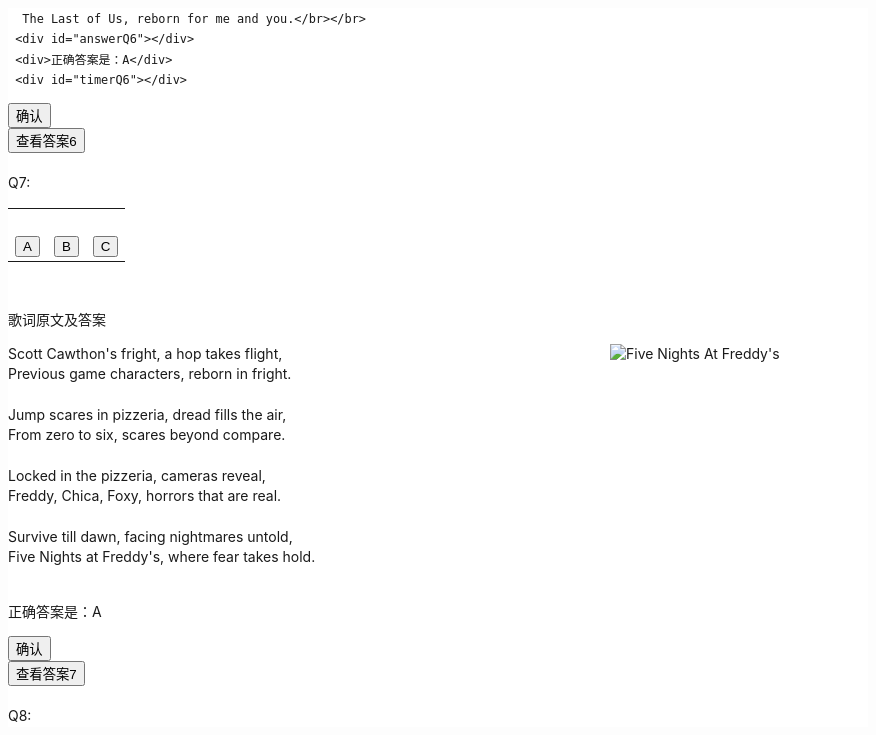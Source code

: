       The Last of Us, reborn for me and you.</br></br>
     <div id="answerQ6"></div>
     <div>正确答案是：A</div>
     <div id="timerQ6"></div>
</p>
    <div class="popup_btn">
      <button class="confirmBtn" onclick="hidePopup('popup6')">确认</button>
    </div>
  </div>
</div>
<button id="showPopup6" onclick="showPopup('popup6');showSelection('Q6')">查看答案6</button>
</br>
</br>
Q7:
<audio controls>
  <source src="003.wav">
  您的浏览器不支持 audio 元素。
</audio></br>
<table>
  <tr class="image-container">
    <td><img src="003FNAF02.jpg" alt="" width="30%"></td>
    <td><img src="007bioshock.jpg" alt="" width="30%"></td>
    <td><img src="011Majora's mask.jpg" alt="" width="30%"></td>
  </tr>
  <tr>
    <td><button class="Q7" onclick="selectOption('Q7', 'A')">A</button></td>
    <td><button class="Q7" onclick="selectOption('Q7', 'B')">B</button></td>
    <td><button class="Q7" onclick="selectOption('Q7', 'C')">C</button></td>
  </tr>
</table>
</br>
<div id="overlay7" class="overlay">
  <div id="popup7" class="popup">
    <p class="popup_title">歌词原文及答案</p>
    <p class="popup_content" align="left">
      <img src="003FNAF02.jpg" alt="Five Nights At Freddy's" align="right" width="30%">
      Scott Cawthon's fright, a hop takes flight,</br>
      Previous game characters, reborn in fright.</br></br>
      Jump scares in pizzeria, dread fills the air,</br>
      From zero to six, scares beyond compare.</br></br>
      Locked in the pizzeria, cameras reveal,</br>
      Freddy, Chica, Foxy, horrors that are real.</br></br>
      Survive till dawn, facing nightmares untold,</br>
      Five Nights at Freddy's, where fear takes hold.</br></br>
     <div id="answerQ7"></div>
     <div>正确答案是：A</div>
     <div id="timerQ7"></div>
</p>
    <div class="popup_btn">
      <button class="confirmBtn" onclick="hidePopup('popup7')">确认</button>
    </div>
  </div>
</div>
<button id="showPopup7" onclick="showPopup('popup7');showSelection('Q7')">查看答案7</button>
</br>
</br>
Q8:
<audio controls>
  <source src="011.wav">
  您的浏览器不支持 audio 元素。
</audio></br>